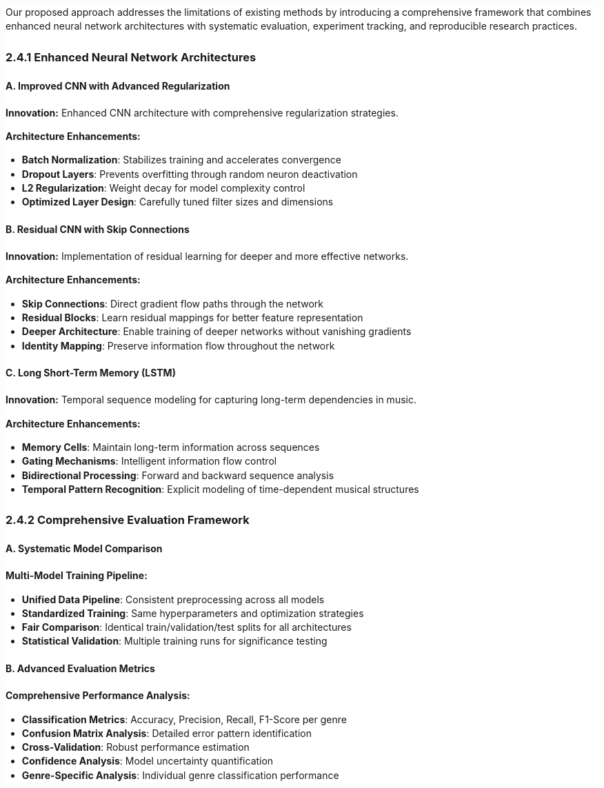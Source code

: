 Our proposed approach addresses the limitations of existing methods by introducing a comprehensive framework that combines enhanced neural network architectures with systematic evaluation, experiment tracking, and reproducible research practices.

### 2.4.1 Enhanced Neural Network Architectures

#### A. Improved CNN with Advanced Regularization

**Innovation:** Enhanced CNN architecture with comprehensive regularization strategies.

**Architecture Enhancements:**
- **Batch Normalization**: Stabilizes training and accelerates convergence
- **Dropout Layers**: Prevents overfitting through random neuron deactivation
- **L2 Regularization**: Weight decay for model complexity control
- **Optimized Layer Design**: Carefully tuned filter sizes and dimensions

#### B. Residual CNN with Skip Connections

**Innovation:** Implementation of residual learning for deeper and more effective networks.

**Architecture Enhancements:**
- **Skip Connections**: Direct gradient flow paths through the network
- **Residual Blocks**: Learn residual mappings for better feature representation
- **Deeper Architecture**: Enable training of deeper networks without vanishing gradients
- **Identity Mapping**: Preserve information flow throughout the network

#### C. Long Short-Term Memory (LSTM)

**Innovation:** Temporal sequence modeling for capturing long-term dependencies in music.

**Architecture Enhancements:**
- **Memory Cells**: Maintain long-term information across sequences
- **Gating Mechanisms**: Intelligent information flow control
- **Bidirectional Processing**: Forward and backward sequence analysis
- **Temporal Pattern Recognition**: Explicit modeling of time-dependent musical structures

### 2.4.2 Comprehensive Evaluation Framework

#### A. Systematic Model Comparison

**Multi-Model Training Pipeline:**
- **Unified Data Pipeline**: Consistent preprocessing across all models
- **Standardized Training**: Same hyperparameters and optimization strategies
- **Fair Comparison**: Identical train/validation/test splits for all architectures
- **Statistical Validation**: Multiple training runs for significance testing

#### B. Advanced Evaluation Metrics

**Comprehensive Performance Analysis:**
- **Classification Metrics**: Accuracy, Precision, Recall, F1-Score per genre
- **Confusion Matrix Analysis**: Detailed error pattern identification
- **Cross-Validation**: Robust performance estimation
- **Confidence Analysis**: Model uncertainty quantification
- **Genre-Specific Analysis**: Individual genre classification performance
